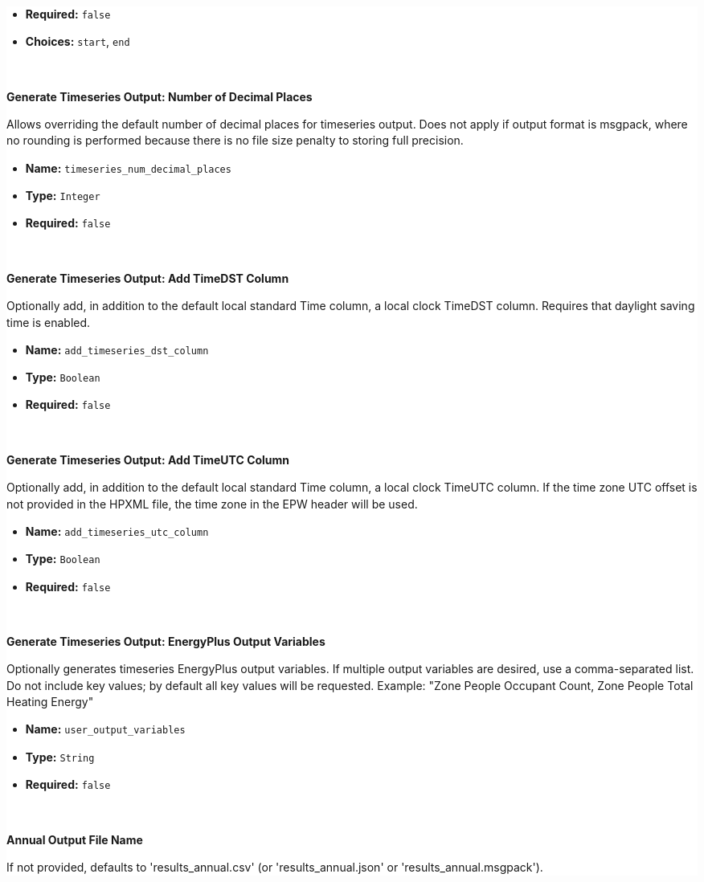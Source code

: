 - **Required:** ``false``

- **Choices:** `start`, `end`

<br/>

**Generate Timeseries Output: Number of Decimal Places**

Allows overriding the default number of decimal places for timeseries output. Does not apply if output format is msgpack, where no rounding is performed because there is no file size penalty to storing full precision.

- **Name:** ``timeseries_num_decimal_places``
- **Type:** ``Integer``

- **Required:** ``false``

<br/>

**Generate Timeseries Output: Add TimeDST Column**

Optionally add, in addition to the default local standard Time column, a local clock TimeDST column. Requires that daylight saving time is enabled.

- **Name:** ``add_timeseries_dst_column``
- **Type:** ``Boolean``

- **Required:** ``false``

<br/>

**Generate Timeseries Output: Add TimeUTC Column**

Optionally add, in addition to the default local standard Time column, a local clock TimeUTC column. If the time zone UTC offset is not provided in the HPXML file, the time zone in the EPW header will be used.

- **Name:** ``add_timeseries_utc_column``
- **Type:** ``Boolean``

- **Required:** ``false``

<br/>

**Generate Timeseries Output: EnergyPlus Output Variables**

Optionally generates timeseries EnergyPlus output variables. If multiple output variables are desired, use a comma-separated list. Do not include key values; by default all key values will be requested. Example: "Zone People Occupant Count, Zone People Total Heating Energy"

- **Name:** ``user_output_variables``
- **Type:** ``String``

- **Required:** ``false``

<br/>

**Annual Output File Name**

If not provided, defaults to 'results_annual.csv' (or 'results_annual.json' or 'results_annual.msgpack').
